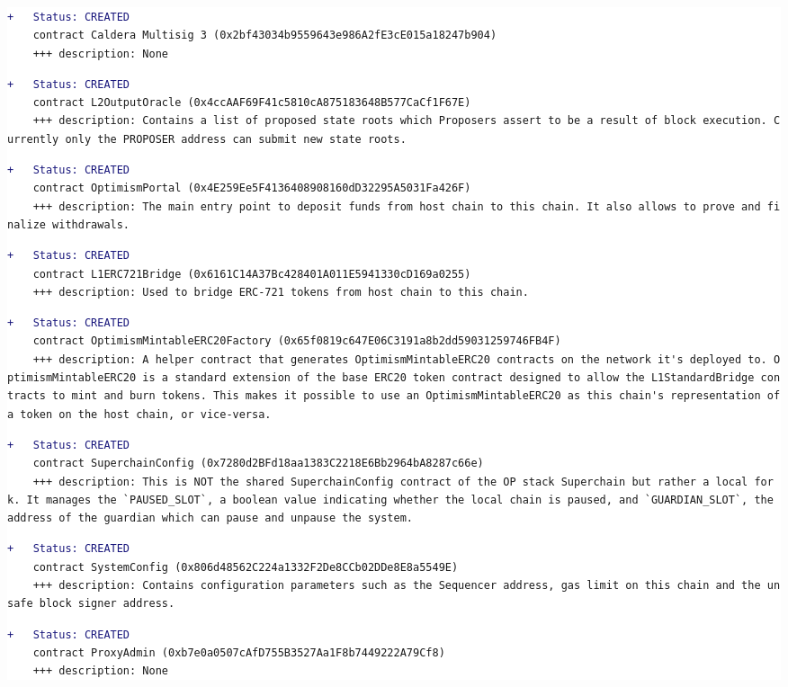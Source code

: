 ```diff
+   Status: CREATED
    contract Caldera Multisig 3 (0x2bf43034b9559643e986A2fE3cE015a18247b904)
    +++ description: None
```

```diff
+   Status: CREATED
    contract L2OutputOracle (0x4ccAAF69F41c5810cA875183648B577CaCf1F67E)
    +++ description: Contains a list of proposed state roots which Proposers assert to be a result of block execution. Currently only the PROPOSER address can submit new state roots.
```

```diff
+   Status: CREATED
    contract OptimismPortal (0x4E259Ee5F4136408908160dD32295A5031Fa426F)
    +++ description: The main entry point to deposit funds from host chain to this chain. It also allows to prove and finalize withdrawals.
```

```diff
+   Status: CREATED
    contract L1ERC721Bridge (0x6161C14A37Bc428401A011E5941330cD169a0255)
    +++ description: Used to bridge ERC-721 tokens from host chain to this chain.
```

```diff
+   Status: CREATED
    contract OptimismMintableERC20Factory (0x65f0819c647E06C3191a8b2dd59031259746FB4F)
    +++ description: A helper contract that generates OptimismMintableERC20 contracts on the network it's deployed to. OptimismMintableERC20 is a standard extension of the base ERC20 token contract designed to allow the L1StandardBridge contracts to mint and burn tokens. This makes it possible to use an OptimismMintableERC20 as this chain's representation of a token on the host chain, or vice-versa.
```

```diff
+   Status: CREATED
    contract SuperchainConfig (0x7280d2BFd18aa1383C2218E6Bb2964bA8287c66e)
    +++ description: This is NOT the shared SuperchainConfig contract of the OP stack Superchain but rather a local fork. It manages the `PAUSED_SLOT`, a boolean value indicating whether the local chain is paused, and `GUARDIAN_SLOT`, the address of the guardian which can pause and unpause the system.
```

```diff
+   Status: CREATED
    contract SystemConfig (0x806d48562C224a1332F2De8CCb02DDe8E8a5549E)
    +++ description: Contains configuration parameters such as the Sequencer address, gas limit on this chain and the unsafe block signer address.
```

```diff
+   Status: CREATED
    contract ProxyAdmin (0xb7e0a0507cAfD755B3527Aa1F8b7449222A79Cf8)
    +++ description: None
```
